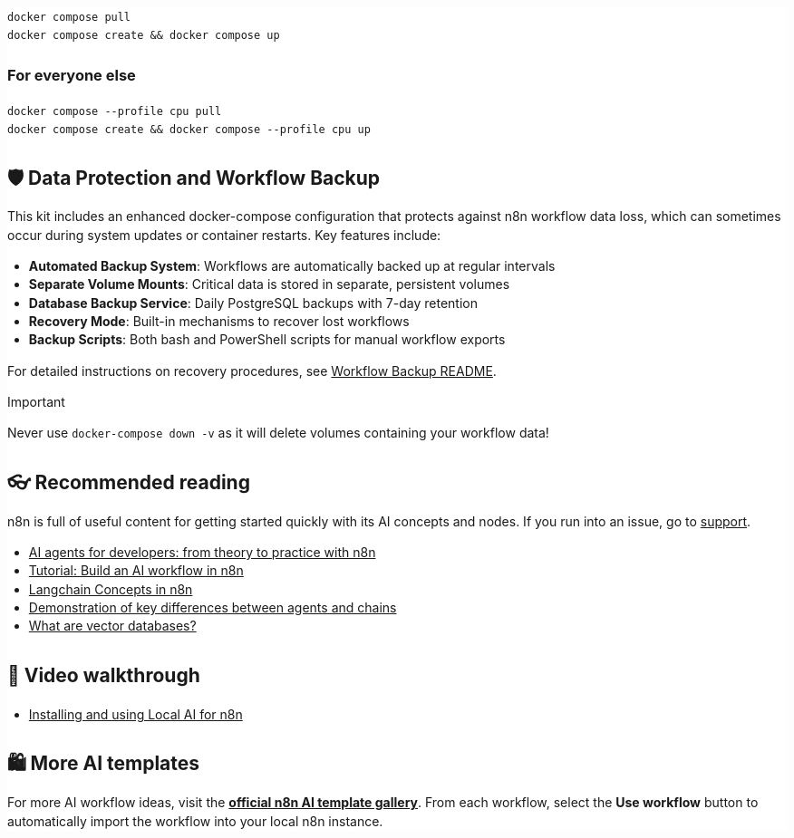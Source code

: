 ```
docker compose pull
docker compose create && docker compose up
```

### For everyone else

```
docker compose --profile cpu pull
docker compose create && docker compose --profile cpu up
```

## 🛡️ Data Protection and Workflow Backup

This kit includes an enhanced docker-compose configuration that protects against n8n workflow data loss, which can sometimes occur during system updates or container restarts. Key features include:

- **Automated Backup System**: Workflows are automatically backed up at regular intervals
- **Separate Volume Mounts**: Critical data is stored in separate, persistent volumes
- **Database Backup Service**: Daily PostgreSQL backups with 7-day retention
- **Recovery Mode**: Built-in mechanisms to recover lost workflows
- **Backup Scripts**: Both bash and PowerShell scripts for manual workflow exports

For detailed instructions on recovery procedures, see [Workflow Backup README](./WORKFLOW_BACKUP_README.md).

> [!IMPORTANT]
> Never use `docker-compose down -v` as it will delete volumes containing your workflow data!

## 👓 Recommended reading

n8n is full of useful content for getting started quickly with its AI concepts
and nodes. If you run into an issue, go to [support](#support).

- [AI agents for developers: from theory to practice with n8n](https://blog.n8n.io/ai-agents/)
- [Tutorial: Build an AI workflow in n8n](https://docs.n8n.io/advanced-ai/intro-tutorial/)
- [Langchain Concepts in n8n](https://docs.n8n.io/advanced-ai/langchain/langchain-n8n/)
- [Demonstration of key differences between agents and chains](https://docs.n8n.io/advanced-ai/examples/agent-chain-comparison/)
- [What are vector databases?](https://docs.n8n.io/advanced-ai/examples/understand-vector-databases/)

## 🎥 Video walkthrough

- [Installing and using Local AI for n8n](https://www.youtube.com/watch?v=xz_X2N-hPg0)

## 🛍️ More AI templates

For more AI workflow ideas, visit the [**official n8n AI template
gallery**](https://n8n.io/workflows/?categories=AI). From each workflow,
select the **Use workflow** button to automatically import the workflow into
your local n8n instance.
